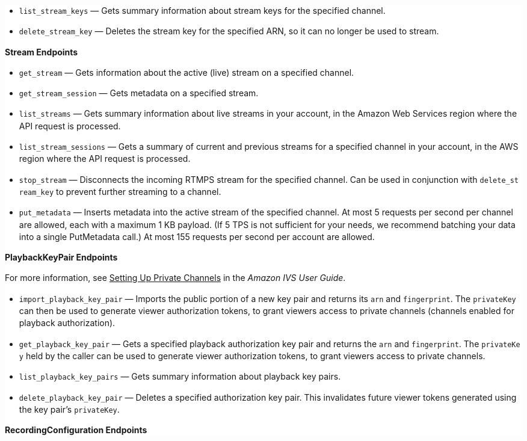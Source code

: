 -   `list_stream_keys` — Gets summary information about stream keys for
    the specified channel.

-   `delete_stream_key` — Deletes the stream key for the specified ARN,
    so it can no longer be used to stream.

**Stream Endpoints**

-   `get_stream` — Gets information about the active (live) stream on a
    specified channel.

-   `get_stream_session` — Gets metadata on a specified stream.

-   `list_streams` — Gets summary information about live streams in your
    account, in the Amazon Web Services region where the API request is
    processed.

-   `list_stream_sessions` — Gets a summary of current and previous
    streams for a specified channel in your account, in the AWS region
    where the API request is processed.

-   `stop_stream` — Disconnects the incoming RTMPS stream for the
    specified channel. Can be used in conjunction with
    `delete_stream_key` to prevent further streaming to a channel.

-   `put_metadata` — Inserts metadata into the active stream of the
    specified channel. At most 5 requests per second per channel are
    allowed, each with a maximum 1 KB payload. (If 5 TPS is not
    sufficient for your needs, we recommend batching your data into a
    single PutMetadata call.) At most 155 requests per second per
    account are allowed.

**PlaybackKeyPair Endpoints**

For more information, see [Setting Up Private
Channels](https://docs.aws.amazon.com/ivs/latest/userguide/private-channels.html)
in the *Amazon IVS User Guide*.

-   `import_playback_key_pair` — Imports the public portion of a new key
    pair and returns its `arn` and `fingerprint`. The `privateKey` can
    then be used to generate viewer authorization tokens, to grant
    viewers access to private channels (channels enabled for playback
    authorization).

-   `get_playback_key_pair` — Gets a specified playback authorization
    key pair and returns the `arn` and `fingerprint`. The `privateKey`
    held by the caller can be used to generate viewer authorization
    tokens, to grant viewers access to private channels.

-   `list_playback_key_pairs` — Gets summary information about playback
    key pairs.

-   `delete_playback_key_pair` — Deletes a specified authorization key
    pair. This invalidates future viewer tokens generated using the key
    pair’s `privateKey`.

**RecordingConfiguration Endpoints**
